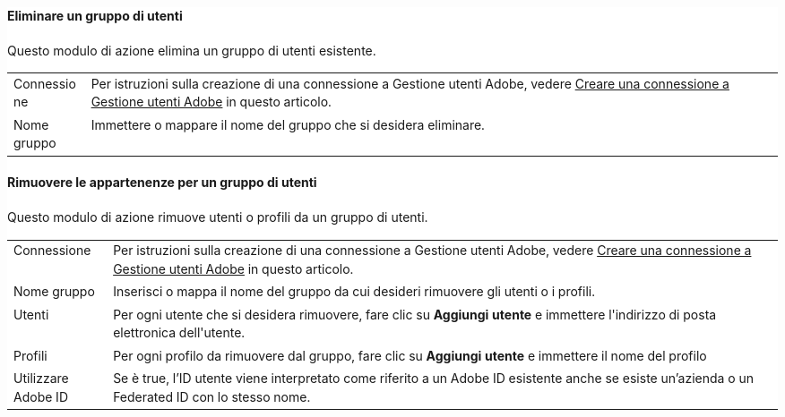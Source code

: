 #### Eliminare un gruppo di utenti

Questo modulo di azione elimina un gruppo di utenti esistente.

<table style="table-layout:auto"> 
 <col> 
 <col> 
 <tbody> 
  <tr> 
   <td role="rowheader">Connessione</td> 
   <td>Per istruzioni sulla creazione di una connessione a Gestione utenti Adobe, vedere <a href="#create-a-connection-to-adobe-user-management" class="MCXref xref" >Creare una connessione a Gestione utenti Adobe</a> in questo articolo.</td> 
  </tr> 
  <tr> 
   <td role="rowheader">Nome gruppo</td> 
   <td>Immettere o mappare il nome del gruppo che si desidera eliminare.</td> 
  </tr> 
 </tbody> 
</table>

#### Rimuovere le appartenenze per un gruppo di utenti

Questo modulo di azione rimuove utenti o profili da un gruppo di utenti.

<table style="table-layout:auto"> 
 <col> 
 <col> 
 <tbody> 
  <tr> 
   <td role="rowheader">Connessione</td> 
   <td>Per istruzioni sulla creazione di una connessione a Gestione utenti Adobe, vedere <a href="#create-a-connection-to-adobe-user-management" class="MCXref xref" >Creare una connessione a Gestione utenti Adobe</a> in questo articolo.</td> 
  </tr> 
  <tr> 
   <td role="rowheader">Nome gruppo</td> 
   <td>Inserisci o mappa il nome del gruppo da cui desideri rimuovere gli utenti o i profili.</td> 
  </tr> 
  <tr> 
   <td role="rowheader">Utenti</td> 
   <td>Per ogni utente che si desidera rimuovere, fare clic su <b>Aggiungi utente</b> e immettere l'indirizzo di posta elettronica dell'utente.</td> 
  </tr> 
  <tr> 
   <td role="rowheader">Profili</td> 
   <td>Per ogni profilo da rimuovere dal gruppo, fare clic su <b>Aggiungi utente</b> e immettere il nome del profilo</td> 
  </tr> 
  <tr> 
   <td role="rowheader">Utilizzare Adobe ID</td> 
   <td>Se è true, l’ID utente viene interpretato come riferito a un Adobe ID esistente anche se esiste un’azienda o un Federated ID con lo stesso nome.</td> 
  </tr> 
 </tbody> 
</table>
